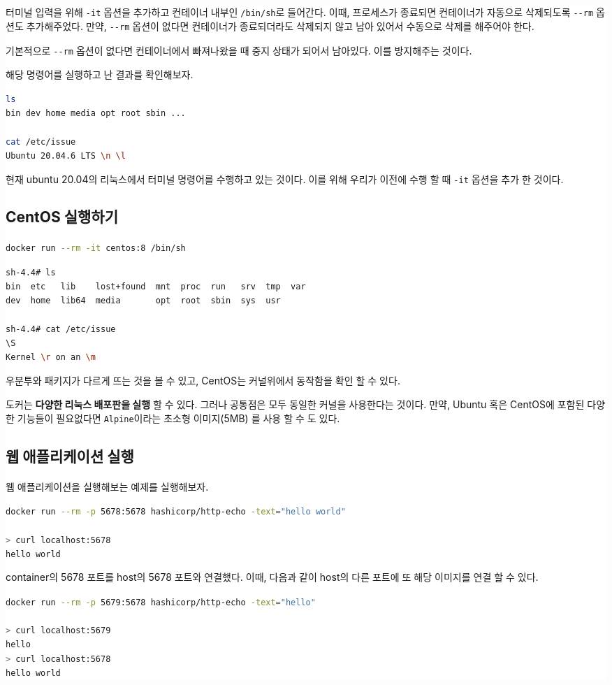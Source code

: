 터미널 입력을 위해 `-it` 옵션을 추가하고 컨테이너 내부인 `/bin/sh`로 들어간다. 이때, 프로세스가 종료되면 컨테이너가 자동으로 삭제되도록 `--rm` 옵션도 추가해주었다.
만약, `--rm` 옵션이 없다면 컨테이너가 종료되더라도 삭제되지 않고 남아 있어서 수동으로 삭제를 해주어야 한다.

기본적으로 `--rm` 옵션이 없다면 컨테이너에서 빠져나왔을 때 중지 상태가 되어서 남아있다. 이를 방지해주는 것이다.

해당 명령어를 실행하고 난 결과를 확인해보자.

```zsh
ls
bin dev home media opt root sbin ...

cat /etc/issue
Ubuntu 20.04.6 LTS \n \l
```

현재 ubuntu 20.04의 리눅스에서 터미널 명령어를 수행하고 있는 것이다. 이를 위해 우리가 이전에 수행 할 때 `-it` 옵션을 추가 한 것이다.

## CentOS 실행하기

```zsh
docker run --rm -it centos:8 /bin/sh
```

```zsh
sh-4.4# ls
bin  etc   lib	  lost+found  mnt  proc  run   srv  tmp  var
dev  home  lib64  media       opt  root  sbin  sys  usr

sh-4.4# cat /etc/issue
\S
Kernel \r on an \m
```

우분투와 패키지가 다르게 뜨는 것을 볼 수 있고, CentOS는 커널위에서 동작함을 확인 할 수 있다.

도커는 **다양한 리눅스 배포판을 실행** 할 수 있다. 그러나 공통점은 모두 동일한 커널을 사용한다는 것이다. 만약, Ubuntu 혹은 CentOS에 포함된 다양한 기능들이 필요없다면 `Alpine`이라는 초소형 이미지(5MB) 를 사용 할 수 도 있다.

## 웹 애플리케이션 실행

웹 애플리케이션을 실행해보는 예제를 실행해보자.

```zsh
docker run --rm -p 5678:5678 hashicorp/http-echo -text="hello world"

> curl localhost:5678
hello world
```

container의 5678 포트를 host의 5678 포트와 연결했다. 이때, 다음과 같이 host의 다른 포트에 또 해당 이미지를 연결 할 수 있다.

```zsh
docker run --rm -p 5679:5678 hashicorp/http-echo -text="hello"

> curl localhost:5679
hello
> curl localhost:5678
hello world
```
